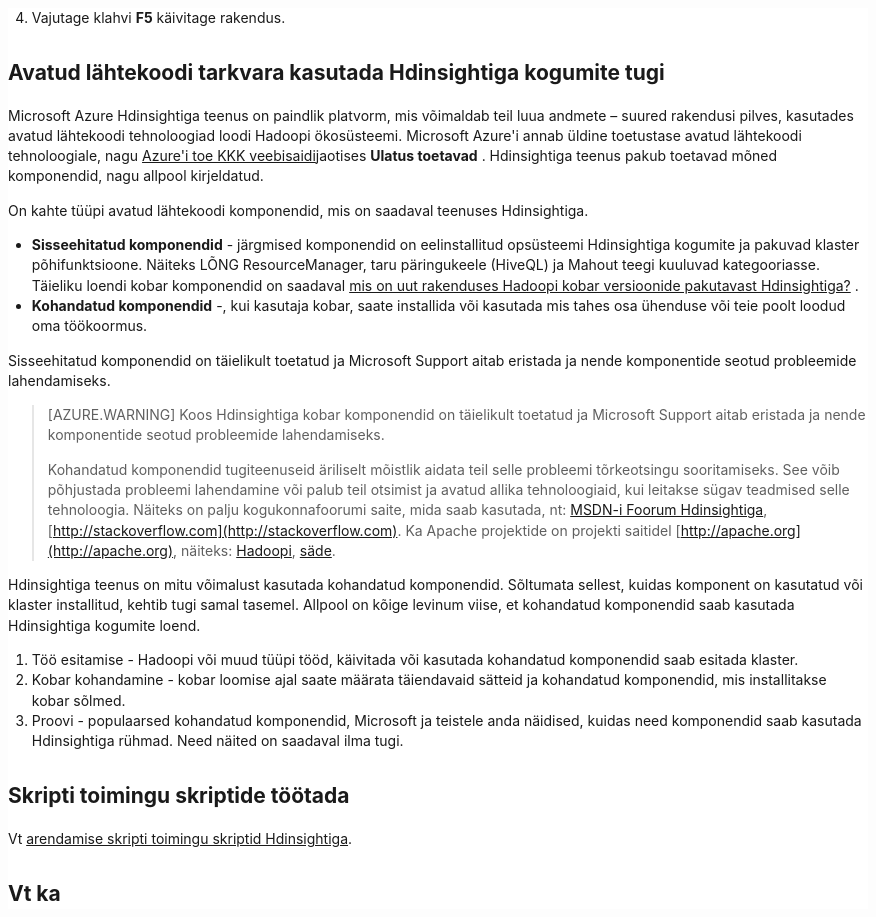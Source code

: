 
4. Vajutage klahvi **F5** käivitage rakendus.


## <a name="support-for-open-source-software-used-on-hdinsight-clusters"></a>Avatud lähtekoodi tarkvara kasutada Hdinsightiga kogumite tugi
Microsoft Azure Hdinsightiga teenus on paindlik platvorm, mis võimaldab teil luua andmete – suured rakendusi pilves, kasutades avatud lähtekoodi tehnoloogiad loodi Hadoopi ökosüsteemi. Microsoft Azure'i annab üldine toetustase avatud lähtekoodi tehnoloogiale, nagu <a href="http://azure.microsoft.com/support/faq/" target="_blank">Azure'i toe KKK veebisaidi</a>jaotises **Ulatus toetavad** . Hdinsightiga teenus pakub toetavad mõned komponendid, nagu allpool kirjeldatud.

On kahte tüüpi avatud lähtekoodi komponendid, mis on saadaval teenuses Hdinsightiga.

- **Sisseehitatud komponendid** - järgmised komponendid on eelinstallitud opsüsteemi Hdinsightiga kogumite ja pakuvad klaster põhifunktsioone. Näiteks LÕNG ResourceManager, taru päringukeele (HiveQL) ja Mahout teegi kuuluvad kategooriasse. Täieliku loendi kobar komponendid on saadaval [mis on uut rakenduses Hadoopi kobar versioonide pakutavast Hdinsightiga?](hdinsight-component-versioning.md) </a>.
- **Kohandatud komponendid** -, kui kasutaja kobar, saate installida või kasutada mis tahes osa ühenduse või teie poolt loodud oma töökoormus.

Sisseehitatud komponendid on täielikult toetatud ja Microsoft Support aitab eristada ja nende komponentide seotud probleemide lahendamiseks.

> [AZURE.WARNING] Koos Hdinsightiga kobar komponendid on täielikult toetatud ja Microsoft Support aitab eristada ja nende komponentide seotud probleemide lahendamiseks.
>
> Kohandatud komponendid tugiteenuseid äriliselt mõistlik aidata teil selle probleemi tõrkeotsingu sooritamiseks. See võib põhjustada probleemi lahendamine või palub teil otsimist ja avatud allika tehnoloogiaid, kui leitakse sügav teadmised selle tehnoloogia. Näiteks on palju kogukonnafoorumi saite, mida saab kasutada, nt: [MSDN-i Foorum Hdinsightiga](https://social.msdn.microsoft.com/Forums/azure/en-US/home?forum=hdinsight), [http://stackoverflow.com](http://stackoverflow.com). Ka Apache projektide on projekti saitidel [http://apache.org](http://apache.org), näiteks: [Hadoopi](http://hadoop.apache.org/), [säde](http://spark.apache.org/).

Hdinsightiga teenus on mitu võimalust kasutada kohandatud komponendid. Sõltumata sellest, kuidas komponent on kasutatud või klaster installitud, kehtib tugi samal tasemel. Allpool on kõige levinum viise, et kohandatud komponendid saab kasutada Hdinsightiga kogumite loend.

1. Töö esitamise - Hadoopi või muud tüüpi tööd, käivitada või kasutada kohandatud komponendid saab esitada klaster.
2. Kobar kohandamine - kobar loomise ajal saate määrata täiendavaid sätteid ja kohandatud komponendid, mis installitakse kobar sõlmed.
3. Proovi - populaarsed kohandatud komponendid, Microsoft ja teistele anda näidised, kuidas need komponendid saab kasutada Hdinsightiga rühmad. Need näited on saadaval ilma tugi.

## <a name="develop-script-action-scripts"></a>Skripti toimingu skriptide töötada

Vt [arendamise skripti toimingu skriptid Hdinsightiga][hdinsight-write-script].


## <a name="see-also"></a>Vt ka


[hdinsight-install-spark]: hdinsight-hadoop-spark-install.md
[hdinsight-install-r]: hdinsight-hadoop-r-scripts.md
[hdinsight-write-script]: hdinsight-hadoop-script-actions.md
[hdinsight-provision-cluster]: hdinsight-provision-clusters.md
[powershell-install-configure]: powershell-install-configure.md
[img-hdi-cluster-states]: ./media/hdinsight-hadoop-customize-cluster/HDI-Cluster-state.png "Etappide kobar loomise ajal"